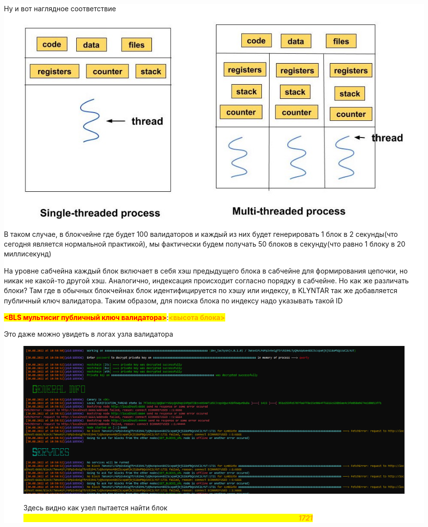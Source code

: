 Ну и вот наглядное соответствие

<figure><img src="../../../.gitbook/assets/image (76).png" alt=""><figcaption></figcaption></figure>

В таком случае, в блокчейне где будет 100 валидаторов и каждый из них будет генерировать 1 блок в 2 секунды(что сегодня является нормальной практикой), мы фактически будем получать 50 блоков в секунду(что равно 1 блоку в 20 миллисекунд)

На уровне сабчейна каждый блок включает в себя хэш предыдущего блока в сабчейне для формирования цепочки, но никак не какой-то другой хэш. Аналогично, индексация происходит согласно порядку в сабчейне. Но как же различать блоки? Там где в обычных блокчейнах блок идентифицируется по хэшу или индексу, в KLYNTAR так же добавляется публичный ключ валидатора. Таким образом, для поиска блока по индексу надо указывать такой ID

<mark style="color:red;">**\<BLS мультисиг публичный ключ валидатора>**</mark>:<mark style="color:orange;">**<высота блока>**</mark>

Это даже можно увидеть в логах узла валидатора

<figure><img src="../../../.gitbook/assets/image (1).png" alt=""><figcaption><p>Здесь видно как узел пытается найти блок <em><mark style="color:yellow;"><strong>7Wnx41FLF6Pp2vEeigTtrU5194LTyQ9uVq4xe48XZScxpaRjkjSi8oPbQcUVC2LYUT:</strong></mark><mark style="color:orange;"><strong>1721</strong></mark></em></p></figcaption></figure>
